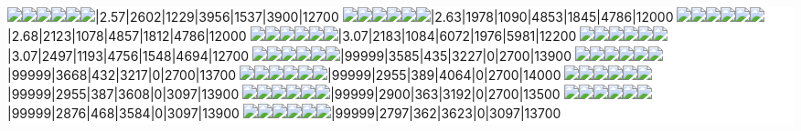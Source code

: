 ![](/item/3095.png)![](/item/3006.png)![](/item/3181.png)![](/item/6035.png)![](/item/1038.png)![](/item/1038.png)|2.57|2602|1229|3956|1537|3900|12700
![](/item/3095.png)![](/item/8001.png)![](/item/3006.png)![](/item/3085.png)![](/item/1038.png)![](/item/1038.png)|2.63|1978|1090|4853|1845|4786|12000
![](/item/3095.png)![](/item/3046.png)![](/item/3006.png)![](/item/8001.png)![](/item/1038.png)![](/item/1038.png)|2.68|2123|1078|4857|1812|4786|12000
![](/item/3095.png)![](/item/6035.png)![](/item/3006.png)![](/item/8001.png)![](/item/1038.png)![](/item/1038.png)|3.07|2183|1084|6072|1976|5981|12200
![](/item/3095.png)![](/item/3006.png)![](/item/3026.png)![](/item/6035.png)![](/item/1038.png)![](/item/1038.png)|3.07|2497|1193|4756|1548|4694|12700
![](/item/3095.png)![](/item/6672.png)![](/item/6691.png)![](/item/6694.png)![](/item/1001.png)![](/item/1038.png)|99999|3585|435|3227|0|2700|13900
![](/item/3095.png)![](/item/6672.png)![](/item/6691.png)![](/item/3033.png)![](/item/1001.png)![](/item/1038.png)|99999|3668|432|3217|0|2700|13700
![](/item/3095.png)![](/item/6672.png)![](/item/6691.png)![](/item/3153.png)![](/item/1001.png)![](/item/1038.png)|99999|2955|389|4064|0|2700|14000
![](/item/3095.png)![](/item/6672.png)![](/item/6691.png)![](/item/3091.png)![](/item/1001.png)![](/item/1038.png)|99999|2955|387|3608|0|3097|13900
![](/item/3095.png)![](/item/6672.png)![](/item/6691.png)![](/item/3046.png)![](/item/1001.png)![](/item/1038.png)|99999|2900|363|3192|0|2700|13500
![](/item/3095.png)![](/item/3091.png)![](/item/3094.png)![](/item/6691.png)![](/item/1001.png)![](/item/1038.png)|99999|2876|468|3584|0|3097|13900
![](/item/3095.png)![](/item/3091.png)![](/item/3046.png)![](/item/6691.png)![](/item/1001.png)![](/item/1038.png)|99999|2797|362|3623|0|3097|13700

























































